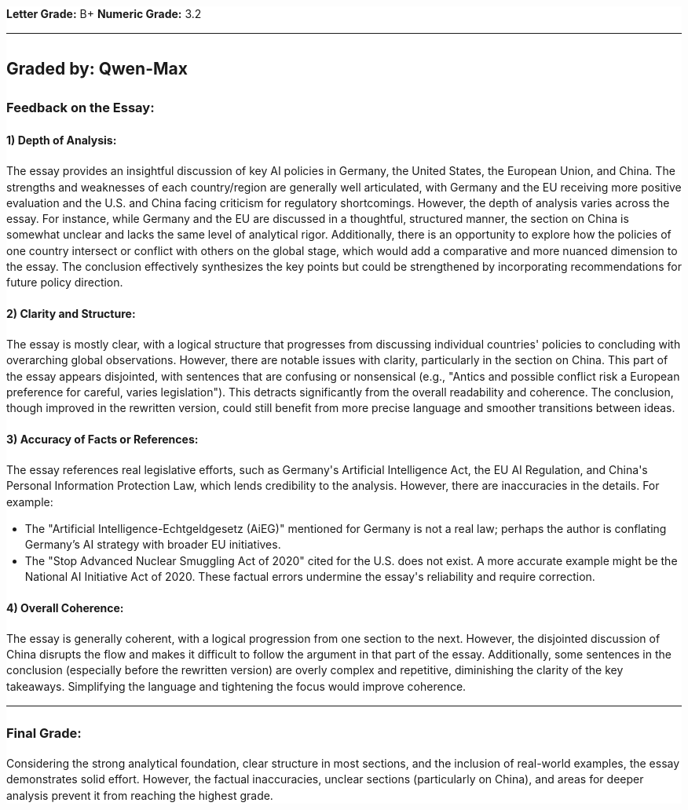 **Letter Grade:** B+
**Numeric Grade:** 3.2

---

## Graded by: Qwen-Max

### Feedback on the Essay:

#### **1) Depth of Analysis:**
The essay provides an insightful discussion of key AI policies in Germany, the United States, the European Union, and China. The strengths and weaknesses of each country/region are generally well articulated, with Germany and the EU receiving more positive evaluation and the U.S. and China facing criticism for regulatory shortcomings. However, the depth of analysis varies across the essay. For instance, while Germany and the EU are discussed in a thoughtful, structured manner, the section on China is somewhat unclear and lacks the same level of analytical rigor. Additionally, there is an opportunity to explore how the policies of one country intersect or conflict with others on the global stage, which would add a comparative and more nuanced dimension to the essay. The conclusion effectively synthesizes the key points but could be strengthened by incorporating recommendations for future policy direction.

#### **2) Clarity and Structure:**
The essay is mostly clear, with a logical structure that progresses from discussing individual countries' policies to concluding with overarching global observations. However, there are notable issues with clarity, particularly in the section on China. This part of the essay appears disjointed, with sentences that are confusing or nonsensical (e.g., "Antics and possible conflict risk a European preference for careful, varies legislation"). This detracts significantly from the overall readability and coherence. The conclusion, though improved in the rewritten version, could still benefit from more precise language and smoother transitions between ideas.

#### **3) Accuracy of Facts or References:**
The essay references real legislative efforts, such as Germany's Artificial Intelligence Act, the EU AI Regulation, and China's Personal Information Protection Law, which lends credibility to the analysis. However, there are inaccuracies in the details. For example:
- The "Artificial Intelligence-Echtgeldgesetz (AiEG)" mentioned for Germany is not a real law; perhaps the author is conflating Germany’s AI strategy with broader EU initiatives.
- The "Stop Advanced Nuclear Smuggling Act of 2020" cited for the U.S. does not exist. A more accurate example might be the National AI Initiative Act of 2020.
These factual errors undermine the essay's reliability and require correction.

#### **4) Overall Coherence:**
The essay is generally coherent, with a logical progression from one section to the next. However, the disjointed discussion of China disrupts the flow and makes it difficult to follow the argument in that part of the essay. Additionally, some sentences in the conclusion (especially before the rewritten version) are overly complex and repetitive, diminishing the clarity of the key takeaways. Simplifying the language and tightening the focus would improve coherence.

---

### Final Grade:
Considering the strong analytical foundation, clear structure in most sections, and the inclusion of real-world examples, the essay demonstrates solid effort. However, the factual inaccuracies, unclear sections (particularly on China), and areas for deeper analysis prevent it from reaching the highest grade.

